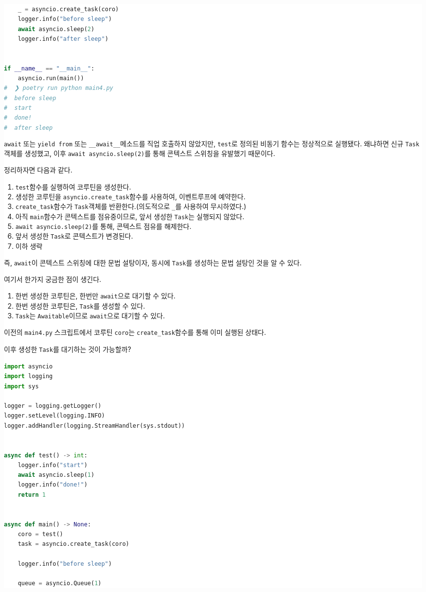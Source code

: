 ```python [main4.py]
    _ = asyncio.create_task(coro)
    logger.info("before sleep")
    await asyncio.sleep(2)
    logger.info("after sleep")


if __name__ == "__main__":
    asyncio.run(main())
#  ❯ poetry run python main4.py
#  before sleep
#  start
#  done!
#  after sleep
```

`await` 또는 `yield from` 또는 `__await__`메소드를 직업 호출하지 않았지만,
`test`로 정의된 비동기 함수는 정상적으로 실행됐다.
왜냐하면 신규 `Task`객체를 생성했고,
이후 `await asyncio.sleep(2)`를 통해 콘텍스트 스위칭을 유발했기 때문이다.

정리하자면 다음과 같다.

1. `test`함수를 실행하여 코루틴을 생성한다.
2. 생성한 코루틴을 `asyncio.create_task`함수를 사용하여, 이벤트루프에 예약한다.
3. `create_task`함수가 `Task`객체를 반환한다.(의도적으로 `_`를 사용하여 무시하였다.)
4. 아직 `main`함수가 콘텍스트를 점유중이므로, 앞서 생성한 `Task`는 실행되지 않았다.
5. `await asyncio.sleep(2)`를 통해, 콘텍스트 점유를 해제한다.
6. 앞서 생성한 `Task`로 콘텍스트가 변경된다.
7. 이하 생략

즉, `await`이 콘텍스트 스위칭에 대한 문법 설탕이자,
동시에 `Task`를 생성하는 문법 설탕인 것을 알 수 있다.

여기서 한가지 궁금한 점이 생긴다.
1. 한번 생성한 코루틴은, 한번만 `await`으로 대기할 수 있다.
2. 한번 생성한 코루틴은, `Task`를 생성할 수 있다.
3. `Task`는 `Awaitable`이므로 `await`으로 대기할 수 있다.

이전의 `main4.py` 스크립트에서 코루틴 `coro`는 `create_task`함수를 통해
이미 실행된 상태다.

이후 생성한 `Task`를 대기하는 것이 가능할까?
```python [main5.py]
import asyncio
import logging
import sys

logger = logging.getLogger()
logger.setLevel(logging.INFO)
logger.addHandler(logging.StreamHandler(sys.stdout))


async def test() -> int:
    logger.info("start")
    await asyncio.sleep(1)
    logger.info("done!")
    return 1


async def main() -> None:
    coro = test()
    task = asyncio.create_task(coro)

    logger.info("before sleep")

    queue = asyncio.Queue(1)
```